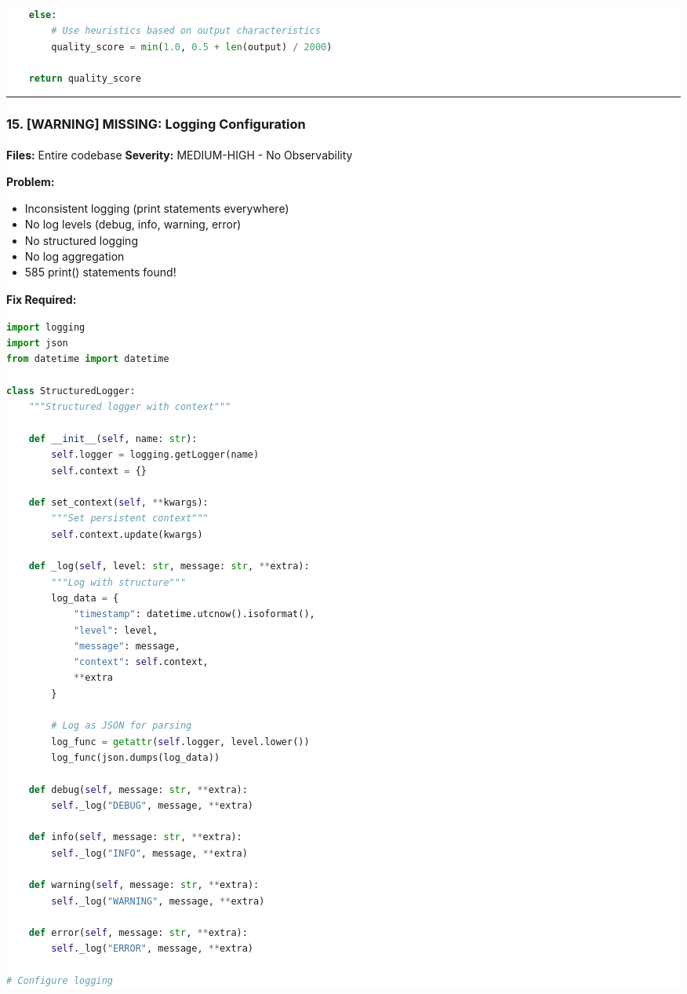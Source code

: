 ```python
    else:
        # Use heuristics based on output characteristics
        quality_score = min(1.0, 0.5 + len(output) / 2000)

    return quality_score
```

---

### 15. [WARNING] MISSING: Logging Configuration
**Files:** Entire codebase
**Severity:** MEDIUM-HIGH - No Observability

**Problem:**
- Inconsistent logging (print statements everywhere)
- No log levels (debug, info, warning, error)
- No structured logging
- No log aggregation
- 585 print() statements found!

**Fix Required:**
```python
import logging
import json
from datetime import datetime

class StructuredLogger:
    """Structured logger with context"""

    def __init__(self, name: str):
        self.logger = logging.getLogger(name)
        self.context = {}

    def set_context(self, **kwargs):
        """Set persistent context"""
        self.context.update(kwargs)

    def _log(self, level: str, message: str, **extra):
        """Log with structure"""
        log_data = {
            "timestamp": datetime.utcnow().isoformat(),
            "level": level,
            "message": message,
            "context": self.context,
            **extra
        }

        # Log as JSON for parsing
        log_func = getattr(self.logger, level.lower())
        log_func(json.dumps(log_data))

    def debug(self, message: str, **extra):
        self._log("DEBUG", message, **extra)

    def info(self, message: str, **extra):
        self._log("INFO", message, **extra)

    def warning(self, message: str, **extra):
        self._log("WARNING", message, **extra)

    def error(self, message: str, **extra):
        self._log("ERROR", message, **extra)

# Configure logging
```